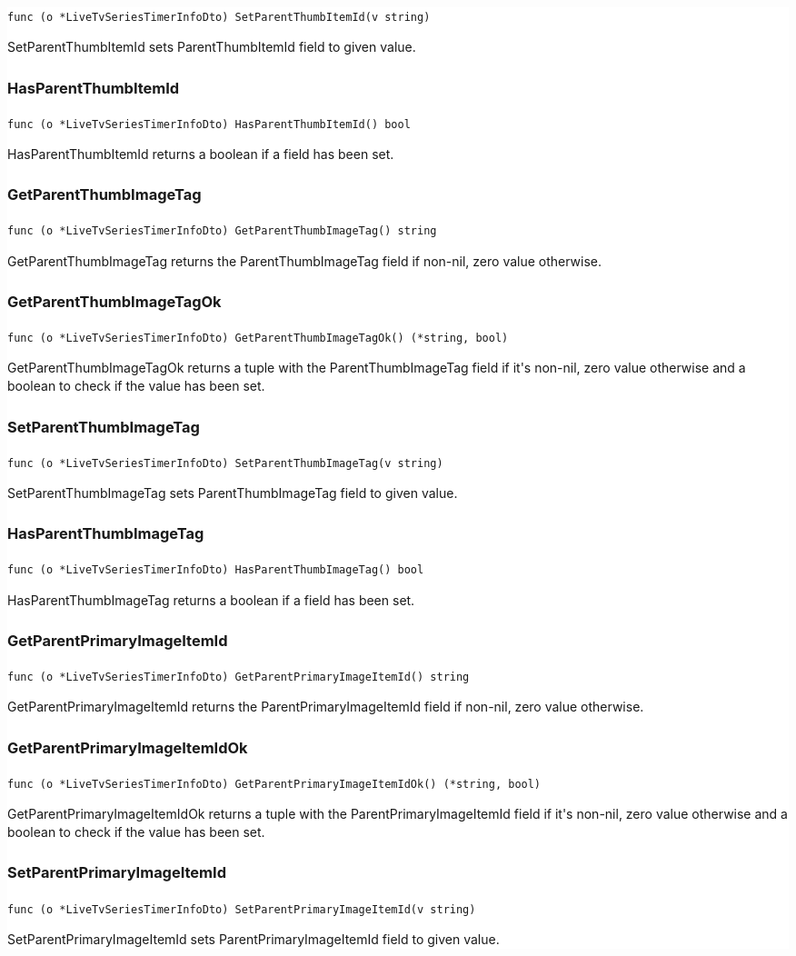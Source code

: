`func (o *LiveTvSeriesTimerInfoDto) SetParentThumbItemId(v string)`

SetParentThumbItemId sets ParentThumbItemId field to given value.

### HasParentThumbItemId

`func (o *LiveTvSeriesTimerInfoDto) HasParentThumbItemId() bool`

HasParentThumbItemId returns a boolean if a field has been set.

### GetParentThumbImageTag

`func (o *LiveTvSeriesTimerInfoDto) GetParentThumbImageTag() string`

GetParentThumbImageTag returns the ParentThumbImageTag field if non-nil, zero value otherwise.

### GetParentThumbImageTagOk

`func (o *LiveTvSeriesTimerInfoDto) GetParentThumbImageTagOk() (*string, bool)`

GetParentThumbImageTagOk returns a tuple with the ParentThumbImageTag field if it's non-nil, zero value otherwise
and a boolean to check if the value has been set.

### SetParentThumbImageTag

`func (o *LiveTvSeriesTimerInfoDto) SetParentThumbImageTag(v string)`

SetParentThumbImageTag sets ParentThumbImageTag field to given value.

### HasParentThumbImageTag

`func (o *LiveTvSeriesTimerInfoDto) HasParentThumbImageTag() bool`

HasParentThumbImageTag returns a boolean if a field has been set.

### GetParentPrimaryImageItemId

`func (o *LiveTvSeriesTimerInfoDto) GetParentPrimaryImageItemId() string`

GetParentPrimaryImageItemId returns the ParentPrimaryImageItemId field if non-nil, zero value otherwise.

### GetParentPrimaryImageItemIdOk

`func (o *LiveTvSeriesTimerInfoDto) GetParentPrimaryImageItemIdOk() (*string, bool)`

GetParentPrimaryImageItemIdOk returns a tuple with the ParentPrimaryImageItemId field if it's non-nil, zero value otherwise
and a boolean to check if the value has been set.

### SetParentPrimaryImageItemId

`func (o *LiveTvSeriesTimerInfoDto) SetParentPrimaryImageItemId(v string)`

SetParentPrimaryImageItemId sets ParentPrimaryImageItemId field to given value.
